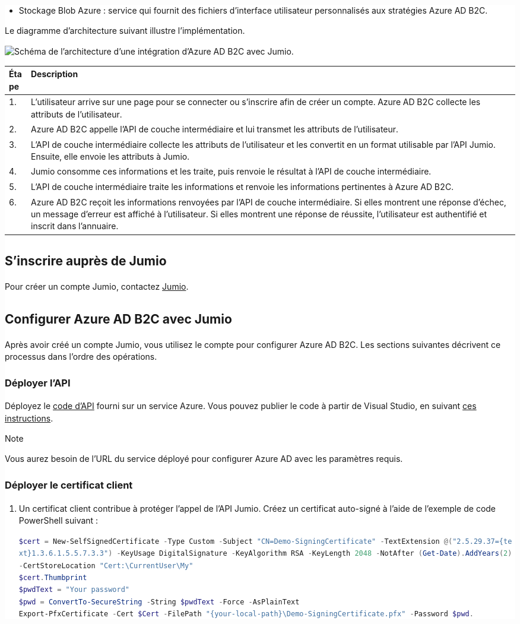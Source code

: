 - Stockage Blob Azure : service qui fournit des fichiers d’interface utilisateur personnalisés aux stratégies Azure AD B2C.

Le diagramme d’architecture suivant illustre l’implémentation.

![Schéma de l’architecture d’une intégration d’Azure AD B2C avec Jumio.](./media/partner-jumio/jumio-architecture-diagram.png)

|Étape | Description |
|:-----| :-----------|
| 1. | L’utilisateur arrive sur une page pour se connecter ou s’inscrire afin de créer un compte. Azure AD B2C collecte les attributs de l’utilisateur.
| 2. | Azure AD B2C appelle l’API de couche intermédiaire et lui transmet les attributs de l’utilisateur.
| 3. | L’API de couche intermédiaire collecte les attributs de l’utilisateur et les convertit en un format utilisable par l’API Jumio. Ensuite, elle envoie les attributs à Jumio.
| 4. | Jumio consomme ces informations et les traite, puis renvoie le résultat à l’API de couche intermédiaire.
| 5. | L’API de couche intermédiaire traite les informations et renvoie les informations pertinentes à Azure AD B2C.
| 6. | Azure AD B2C reçoit les informations renvoyées par l’API de couche intermédiaire. Si elles montrent une réponse d’échec, un message d’erreur est affiché à l’utilisateur. Si elles montrent une réponse de réussite, l’utilisateur est authentifié et inscrit dans l’annuaire.

## <a name="sign-up-with-jumio"></a>S’inscrire auprès de Jumio

Pour créer un compte Jumio, contactez [Jumio](https://www.jumio.com/contact/).

## <a name="configure-azure-ad-b2c-with-jumio"></a>Configurer Azure AD B2C avec Jumio

Après avoir créé un compte Jumio, vous utilisez le compte pour configurer Azure AD B2C. Les sections suivantes décrivent ce processus dans l’ordre des opérations.

### <a name="deploy-the-api"></a>Déployer l’API

Déployez le [code d’API](https://github.com/azure-ad-b2c/partner-integrations/tree/master/samples/Jumio/API/Jumio.Api) fourni sur un service Azure. Vous pouvez publier le code à partir de Visual Studio, en suivant [ces instructions](/visualstudio/deployment/quickstart-deploy-to-azure).

>[!NOTE]
>Vous aurez besoin de l’URL du service déployé pour configurer Azure AD avec les paramètres requis.

### <a name="deploy-the-client-certificate"></a>Déployer le certificat client

1. Un certificat client contribue à protéger l’appel de l’API Jumio. Créez un certificat auto-signé à l’aide de l’exemple de code PowerShell suivant :

   ``` PowerShell
   $cert = New-SelfSignedCertificate -Type Custom -Subject "CN=Demo-SigningCertificate" -TextExtension @("2.5.29.37={text}1.3.6.1.5.5.7.3.3") -KeyUsage DigitalSignature -KeyAlgorithm RSA -KeyLength 2048 -NotAfter (Get-Date).AddYears(2) -CertStoreLocation "Cert:\CurrentUser\My"
   $cert.Thumbprint
   $pwdText = "Your password"
   $pwd = ConvertTo-SecureString -String $pwdText -Force -AsPlainText
   Export-PfxCertificate -Cert $Cert -FilePath "{your-local-path}\Demo-SigningCertificate.pfx" -Password $pwd.

   ```
